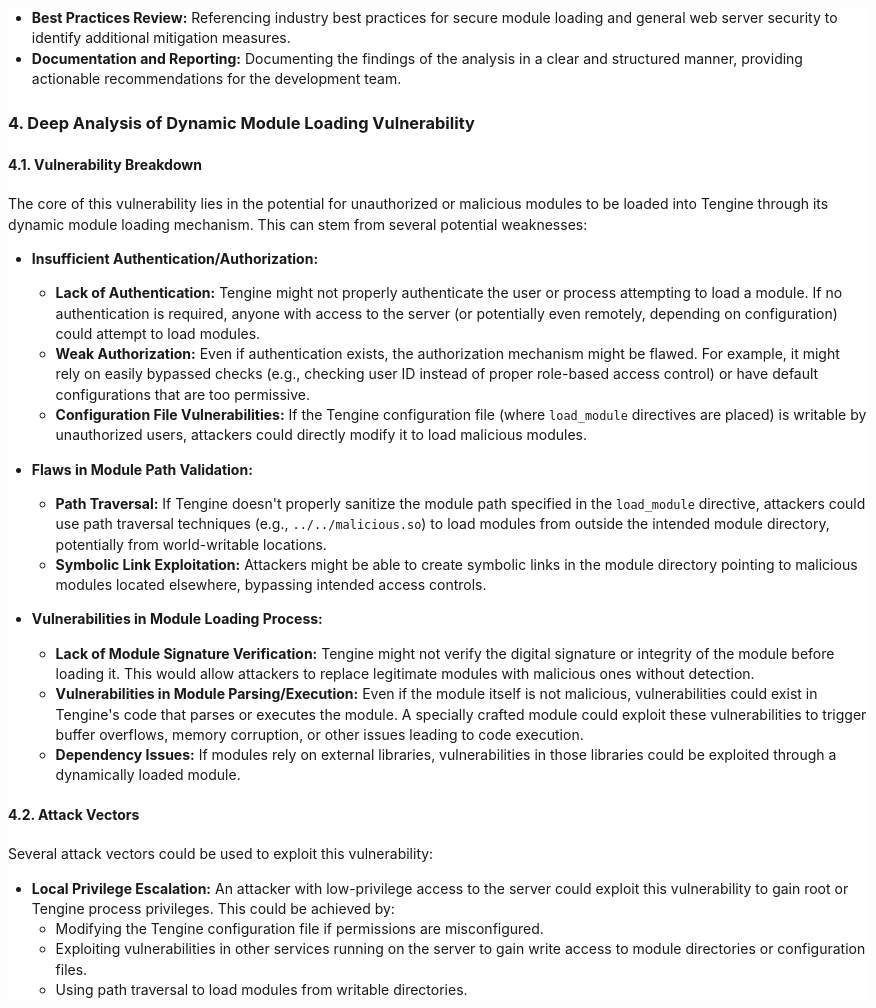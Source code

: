 *   **Best Practices Review:**  Referencing industry best practices for secure module loading and general web server security to identify additional mitigation measures.
*   **Documentation and Reporting:**  Documenting the findings of the analysis in a clear and structured manner, providing actionable recommendations for the development team.

### 4. Deep Analysis of Dynamic Module Loading Vulnerability

#### 4.1. Vulnerability Breakdown

The core of this vulnerability lies in the potential for unauthorized or malicious modules to be loaded into Tengine through its dynamic module loading mechanism.  This can stem from several potential weaknesses:

*   **Insufficient Authentication/Authorization:**
    *   **Lack of Authentication:** Tengine might not properly authenticate the user or process attempting to load a module. If no authentication is required, anyone with access to the server (or potentially even remotely, depending on configuration) could attempt to load modules.
    *   **Weak Authorization:**  Even if authentication exists, the authorization mechanism might be flawed. For example, it might rely on easily bypassed checks (e.g., checking user ID instead of proper role-based access control) or have default configurations that are too permissive.
    *   **Configuration File Vulnerabilities:** If the Tengine configuration file (where `load_module` directives are placed) is writable by unauthorized users, attackers could directly modify it to load malicious modules.

*   **Flaws in Module Path Validation:**
    *   **Path Traversal:**  If Tengine doesn't properly sanitize the module path specified in the `load_module` directive, attackers could use path traversal techniques (e.g., `../../malicious.so`) to load modules from outside the intended module directory, potentially from world-writable locations.
    *   **Symbolic Link Exploitation:**  Attackers might be able to create symbolic links in the module directory pointing to malicious modules located elsewhere, bypassing intended access controls.

*   **Vulnerabilities in Module Loading Process:**
    *   **Lack of Module Signature Verification:** Tengine might not verify the digital signature or integrity of the module before loading it. This would allow attackers to replace legitimate modules with malicious ones without detection.
    *   **Vulnerabilities in Module Parsing/Execution:**  Even if the module itself is not malicious, vulnerabilities could exist in Tengine's code that parses or executes the module. A specially crafted module could exploit these vulnerabilities to trigger buffer overflows, memory corruption, or other issues leading to code execution.
    *   **Dependency Issues:** If modules rely on external libraries, vulnerabilities in those libraries could be exploited through a dynamically loaded module.

#### 4.2. Attack Vectors

Several attack vectors could be used to exploit this vulnerability:

*   **Local Privilege Escalation:** An attacker with low-privilege access to the server could exploit this vulnerability to gain root or Tengine process privileges. This could be achieved by:
    *   Modifying the Tengine configuration file if permissions are misconfigured.
    *   Exploiting vulnerabilities in other services running on the server to gain write access to module directories or configuration files.
    *   Using path traversal to load modules from writable directories.
